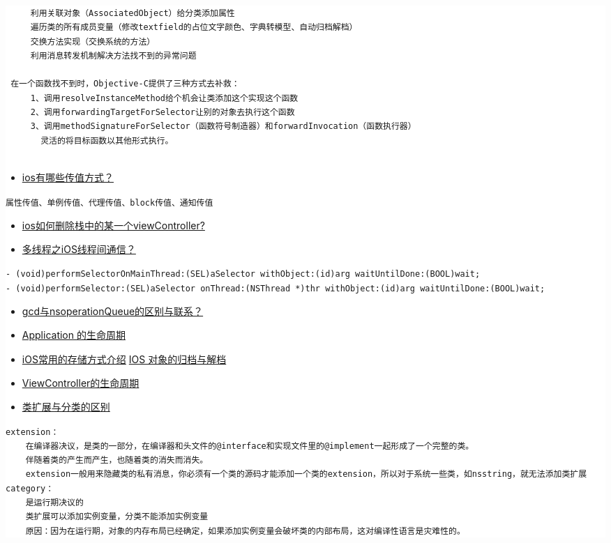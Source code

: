 ````
     利用关联对象（AssociatedObject）给分类添加属性
     遍历类的所有成员变量（修改textfield的占位文字颜色、字典转模型、自动归档解档）
     交换方法实现（交换系统的方法）
     利用消息转发机制解决方法找不到的异常问题
 
 在一个函数找不到时，Objective-C提供了三种方式去补救：
     1、调用resolveInstanceMethod给个机会让类添加这个实现这个函数
     2、调用forwardingTargetForSelector让别的对象去执行这个函数
     3、调用methodSignatureForSelector（函数符号制造器）和forwardInvocation（函数执行器）
       灵活的将目标函数以其他形式执行。
     
````

* [ios有哪些传值方式？](https://www.jianshu.com/p/3462e41d88d9)

````
属性传值、单例传值、代理传值、block传值、通知传值
````

* [ios如何删除栈中的某一个viewController?](https://blog.csdn.net/it_male/article/details/49931989)

* [多线程之iOS线程间通信？](https://www.jianshu.com/p/e0c0d43f9ab2)

````
- (void)performSelectorOnMainThread:(SEL)aSelector withObject:(id)arg waitUntilDone:(BOOL)wait;
- (void)performSelector:(SEL)aSelector onThread:(NSThread *)thr withObject:(id)arg waitUntilDone:(BOOL)wait;
````

* [gcd与nsoperationQueue的区别与联系？](https://www.jianshu.com/p/d09e2638eb27)

* [Application 的生命周期](https://www.jianshu.com/p/9f2c7e80b84b)
* [iOS常用的存储方式介绍](https://www.cnblogs.com/FBiOSBlog/p/5819418.html)   [IOS 对象的归档与解档](https://www.jianshu.com/p/3e08fa21316d)
* [ViewController的生命周期](https://blog.csdn.net/qijianli/article/details/7826979/)
* [类扩展与分类的区别](https://www.jianshu.com/p/1ce81290c7a9)

````
extension：
	在编译器决议，是类的一部分，在编译器和头文件的@interface和实现文件里的@implement一起形成了一个完整的类。
	伴随着类的产生而产生，也随着类的消失而消失。
	extension一般用来隐藏类的私有消息，你必须有一个类的源码才能添加一个类的extension，所以对于系统一些类，如nsstring，就无法添加类扩展
category：
	是运行期决议的
	类扩展可以添加实例变量，分类不能添加实例变量
	原因：因为在运行期，对象的内存布局已经确定，如果添加实例变量会破坏类的内部布局，这对编译性语言是灾难性的。

````